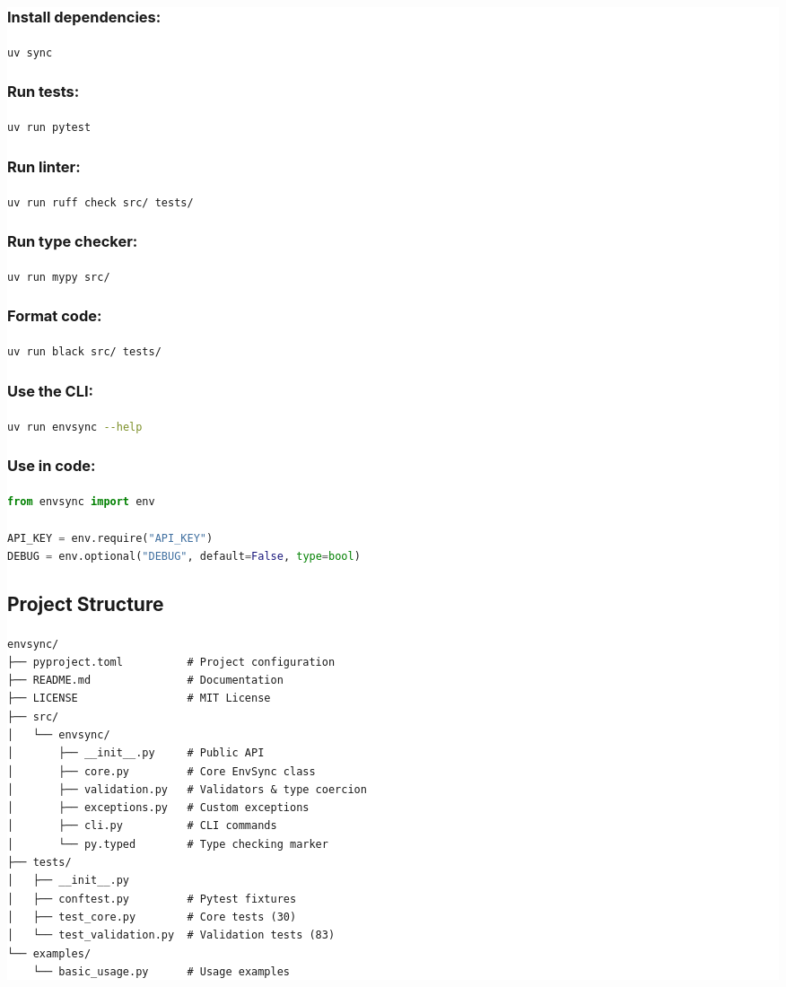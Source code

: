 ### Install dependencies:
```bash
uv sync
```

### Run tests:
```bash
uv run pytest
```

### Run linter:
```bash
uv run ruff check src/ tests/
```

### Run type checker:
```bash
uv run mypy src/
```

### Format code:
```bash
uv run black src/ tests/
```

### Use the CLI:
```bash
uv run envsync --help
```

### Use in code:
```python
from envsync import env

API_KEY = env.require("API_KEY")
DEBUG = env.optional("DEBUG", default=False, type=bool)
```

## Project Structure

```
envsync/
├── pyproject.toml          # Project configuration
├── README.md               # Documentation
├── LICENSE                 # MIT License
├── src/
│   └── envsync/
│       ├── __init__.py     # Public API
│       ├── core.py         # Core EnvSync class
│       ├── validation.py   # Validators & type coercion
│       ├── exceptions.py   # Custom exceptions
│       ├── cli.py          # CLI commands
│       └── py.typed        # Type checking marker
├── tests/
│   ├── __init__.py
│   ├── conftest.py         # Pytest fixtures
│   ├── test_core.py        # Core tests (30)
│   └── test_validation.py  # Validation tests (83)
└── examples/
    └── basic_usage.py      # Usage examples
```
